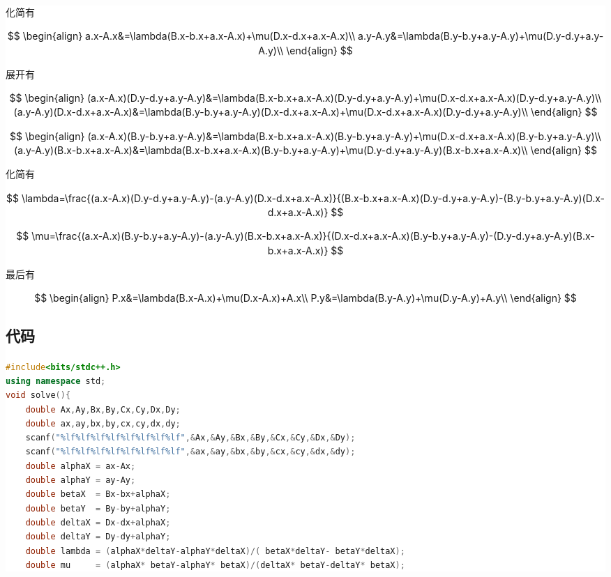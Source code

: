 化简有

$$
\begin{align}
a.x-A.x&=\lambda(B.x-b.x+a.x-A.x)+\mu(D.x-d.x+a.x-A.x)\\
a.y-A.y&=\lambda(B.y-b.y+a.y-A.y)+\mu(D.y-d.y+a.y-A.y)\\
\end{align}
$$

展开有

$$
\begin{align}
(a.x-A.x)(D.y-d.y+a.y-A.y)&=\lambda(B.x-b.x+a.x-A.x)(D.y-d.y+a.y-A.y)+\mu(D.x-d.x+a.x-A.x)(D.y-d.y+a.y-A.y)\\
(a.y-A.y)(D.x-d.x+a.x-A.x)&=\lambda(B.y-b.y+a.y-A.y)(D.x-d.x+a.x-A.x)+\mu(D.x-d.x+a.x-A.x)(D.y-d.y+a.y-A.y)\\
\end{align}
$$

$$
\begin{align}
(a.x-A.x)(B.y-b.y+a.y-A.y)&=\lambda(B.x-b.x+a.x-A.x)(B.y-b.y+a.y-A.y)+\mu(D.x-d.x+a.x-A.x)(B.y-b.y+a.y-A.y)\\
(a.y-A.y)(B.x-b.x+a.x-A.x)&=\lambda(B.x-b.x+a.x-A.x)(B.y-b.y+a.y-A.y)+\mu(D.y-d.y+a.y-A.y)(B.x-b.x+a.x-A.x)\\
\end{align}
$$

化简有

$$
\lambda=\frac{(a.x-A.x)(D.y-d.y+a.y-A.y)-(a.y-A.y)(D.x-d.x+a.x-A.x)}{(B.x-b.x+a.x-A.x)(D.y-d.y+a.y-A.y)-(B.y-b.y+a.y-A.y)(D.x-d.x+a.x-A.x)}
$$

$$
\mu=\frac{(a.x-A.x)(B.y-b.y+a.y-A.y)-(a.y-A.y)(B.x-b.x+a.x-A.x)}{(D.x-d.x+a.x-A.x)(B.y-b.y+a.y-A.y)-(D.y-d.y+a.y-A.y)(B.x-b.x+a.x-A.x)}
$$

最后有

$$
\begin{align}
P.x&=\lambda(B.x-A.x)+\mu(D.x-A.x)+A.x\\
P.y&=\lambda(B.y-A.y)+\mu(D.y-A.y)+A.y\\
\end{align}
$$

## 代码

```cpp
#include<bits/stdc++.h>
using namespace std;
void solve(){
    double Ax,Ay,Bx,By,Cx,Cy,Dx,Dy;
    double ax,ay,bx,by,cx,cy,dx,dy;
    scanf("%lf%lf%lf%lf%lf%lf%lf%lf",&Ax,&Ay,&Bx,&By,&Cx,&Cy,&Dx,&Dy);
    scanf("%lf%lf%lf%lf%lf%lf%lf%lf",&ax,&ay,&bx,&by,&cx,&cy,&dx,&dy);
    double alphaX = ax-Ax;
    double alphaY = ay-Ay;
    double betaX  = Bx-bx+alphaX;
    double betaY  = By-by+alphaY;
    double deltaX = Dx-dx+alphaX;
    double deltaY = Dy-dy+alphaY;
    double lambda = (alphaX*deltaY-alphaY*deltaX)/( betaX*deltaY- betaY*deltaX);
    double mu     = (alphaX* betaY-alphaY* betaX)/(deltaX* betaY-deltaY* betaX);
```